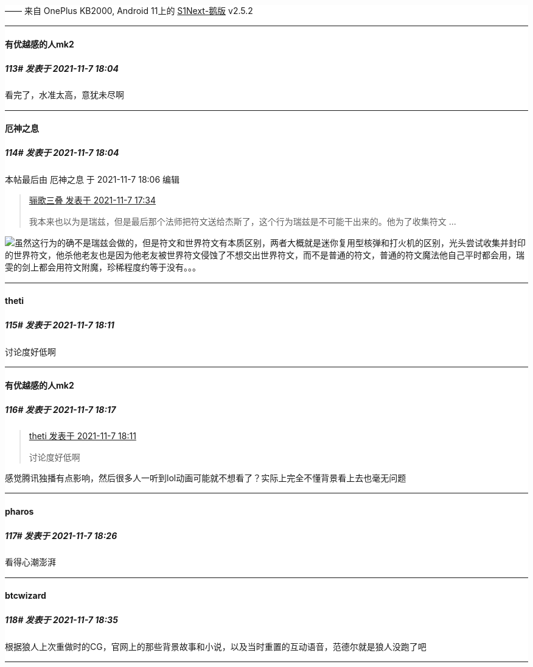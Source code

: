 —— 来自 OnePlus KB2000, Android 11上的 [S1Next-鹅版](https://github.com/ykrank/S1-Next/releases) v2.5.2

*****

####  有优越感的人mk2  
##### 113#       发表于 2021-11-7 18:04

看完了，水准太高，意犹未尽啊

*****

####  厄神之息  
##### 114#       发表于 2021-11-7 18:04

 本帖最后由 厄神之息 于 2021-11-7 18:06 编辑 
<blockquote><a href="httphttps://bbs.saraba1st.com/2b/forum.php?mod=redirect&amp;goto=findpost&amp;pid=53452078&amp;ptid=2002246" target="_blank">骊歌三叠 发表于 2021-11-7 17:34</a>

我本来也以为是瑞兹，但是最后那个法师把符文送给杰斯了，这个行为瑞兹是不可能干出来的。他为了收集符文 ...</blockquote>
<img src="https://static.saraba1st.com/image/smiley/face2017/007.png" referrerpolicy="no-referrer">虽然这行为的确不是瑞兹会做的，但是符文和世界符文有本质区别，两者大概就是迷你复用型核弹和打火机的区别，光头尝试收集并封印的世界符文，他杀他老友也是因为他老友被世界符文侵蚀了不想交出世界符文，而不是普通的符文，普通的符文魔法他自己平时都会用，瑞雯的剑上都会用符文附魔，珍稀程度约等于没有。。。

*****

####  theti  
##### 115#       发表于 2021-11-7 18:11

讨论度好低啊

*****

####  有优越感的人mk2  
##### 116#       发表于 2021-11-7 18:17

<blockquote><a href="httphttps://bbs.saraba1st.com/2b/forum.php?mod=redirect&amp;goto=findpost&amp;pid=53452473&amp;ptid=2002246" target="_blank">theti 发表于 2021-11-7 18:11</a>

讨论度好低啊</blockquote>
感觉腾讯独播有点影响，然后很多人一听到lol动画可能就不想看了？实际上完全不懂背景看上去也毫无问题

*****

####  pharos  
##### 117#       发表于 2021-11-7 18:26

看得心潮澎湃

*****

####  btcwizard  
##### 118#       发表于 2021-11-7 18:35

根据狼人上次重做时的CG，官网上的那些背景故事和小说，以及当时重置的互动语音，范德尔就是狼人没跑了吧

*****

